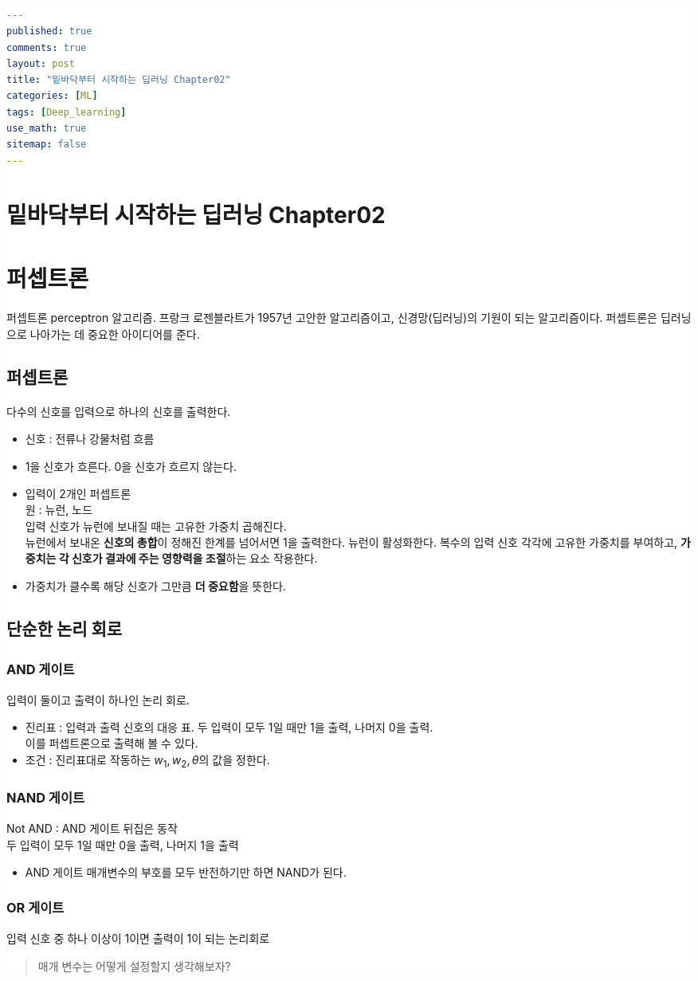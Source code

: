 ```yaml
---
published: true
comments: true
layout: post
title: "밑바닥부터 시작하는 딥러닝 Chapter02"
categories: [ML]
tags: [Deep_learning]
use_math: true
sitemap: false
---
```


# 밑바닥부터 시작하는 딥러닝 Chapter02

# 퍼셉트론

퍼셉트론 perceptron 알고리즘. 
프랑크 로젠블라트가 1957년 고안한 알고리즘이고, 신경망(딥러닝)의 기원이 되는 알고리즘이다. 퍼셉트론은 딥러닝으로 나아가는 데 중요한 아이디어를 준다.

## 퍼셉트론


다수의 신호를 입력으로 하나의 신호를 출력한다.  
* 신호 : 전류나 강물처럼 흐름  
* 1을 신호가 흐른다. 0을 신호가 흐르지 않는다.  

* 입력이 2개인 퍼셉트론  
원 : 뉴런, 노드  
입력 신호가 뉴런에 보내질 때는 고유한 가중치 곱해진다.  
뉴런에서 보내온 **신호의 총합**이 정해진 한계를 넘어서면 1을 출력한다. 뉴런이 활성화한다.
복수의 입력 신호 각각에 고유한 가중치를 부여하고, **가중치는 각 신호가 결과에 주는 영향력을 조절**하는 요소 작용한다.  
* 가중치가 클수록 해당 신호가 그만큼 **더 중요함**을 뜻한다.

## 단순한 논리 회로
### AND 게이트
입력이 둘이고 출력이 하나인 논리 회로. 
* 진리표 : 입력과 출력 신호의 대응 표. 
두 입력이 모두 1일 때만 1을 출력, 나머지 0을 출력.  
이를 퍼셉트론으로 출력해 볼 수 있다.  
* 조건 : 진리표대로 작동하는 $w_1, w_2, \theta$의 값을 정한다.

### NAND 게이트
Not AND : AND 게이트 뒤집은 동작  
두 입력이 모두 1일 때만 0을 출력, 나머지 1을 출력  
* AND 게이트 매개변수의 부호를 모두 반전하기만 하면 NAND가 된다.

### OR 게이트
입력 신호 중 하나 이상이 1이면 출력이 1이 되는 논리회로  
> 매개 변수는 어떻게 설정할지 생각해보자?
